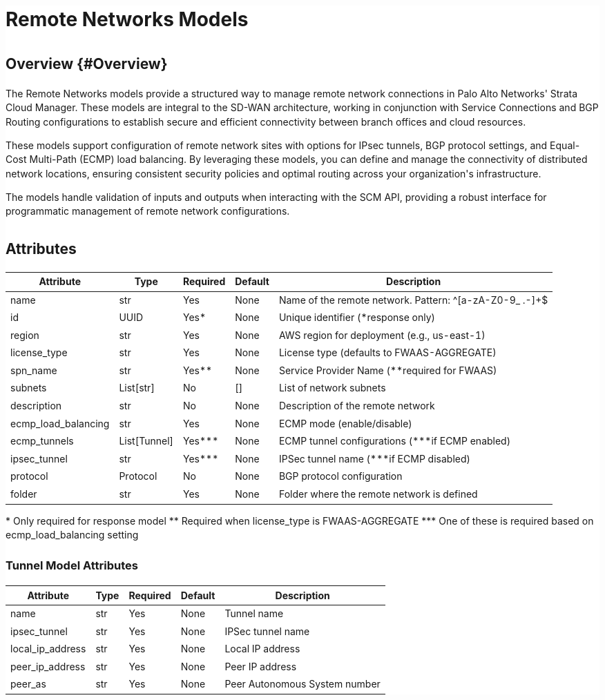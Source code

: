 # Remote Networks Models

## Overview {#Overview}

The Remote Networks models provide a structured way to manage remote network connections in Palo Alto Networks' Strata Cloud Manager. These models are integral to the SD-WAN architecture, working in conjunction with Service Connections and BGP Routing configurations to establish secure and efficient connectivity between branch offices and cloud resources.

These models support configuration of remote network sites with options for IPsec tunnels, BGP protocol settings, and Equal-Cost Multi-Path (ECMP) load balancing. By leveraging these models, you can define and manage the connectivity of distributed network locations, ensuring consistent security policies and optimal routing across your organization's infrastructure.

The models handle validation of inputs and outputs when interacting with the SCM API, providing a robust interface for programmatic management of remote network configurations.

## Attributes

| Attribute           | Type           | Required  | Default | Description                                                      |
|---------------------|----------------|-----------|---------|------------------------------------------------------------------|
| name                | str            | Yes       | None    | Name of the remote network. Pattern: ^[a-zA-Z0-9_ .-]+$          |
| id                  | UUID           | Yes*      | None    | Unique identifier (*response only)                               |
| region              | str            | Yes       | None    | AWS region for deployment (e.g., us-east-1)                      |
| license_type        | str            | Yes       | None    | License type (defaults to FWAAS-AGGREGATE)                       |
| spn_name            | str            | Yes**     | None    | Service Provider Name (**required for FWAAS)                     |
| subnets             | List[str]      | No        | []      | List of network subnets                                          |
| description         | str            | No        | None    | Description of the remote network                                |
| ecmp_load_balancing | str            | Yes       | None    | ECMP mode (enable/disable)                                       |
| ecmp_tunnels        | List[Tunnel]   | Yes***    | None    | ECMP tunnel configurations (***if ECMP enabled)                  |
| ipsec_tunnel        | str            | Yes***    | None    | IPSec tunnel name (***if ECMP disabled)                          |
| protocol            | Protocol       | No        | None    | BGP protocol configuration                                        |
| folder              | str            | Yes       | None    | Folder where the remote network is defined                        |

\* Only required for response model
\** Required when license_type is FWAAS-AGGREGATE
\*** One of these is required based on ecmp_load_balancing setting

### Tunnel Model Attributes

| Attribute       | Type     | Required | Default | Description                          |
|-----------------|----------|----------|---------|--------------------------------------|
| name            | str      | Yes      | None    | Tunnel name                          |
| ipsec_tunnel    | str      | Yes      | None    | IPSec tunnel name                    |
| local_ip_address| str      | Yes      | None    | Local IP address                     |
| peer_ip_address | str      | Yes      | None    | Peer IP address                      |
| peer_as         | str      | Yes      | None    | Peer Autonomous System number        |
